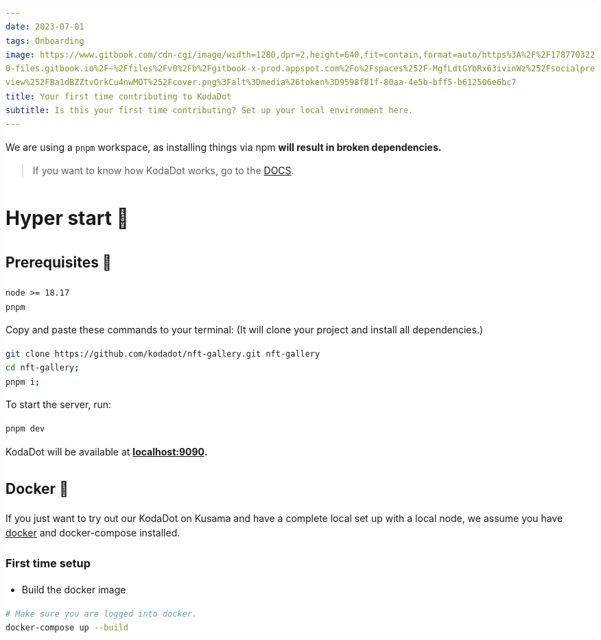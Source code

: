 ```yaml
---
date: 2023-07-01
tags: Onboarding
image: https://www.gitbook.com/cdn-cgi/image/width=1280,dpr=2,height=640,fit=contain,format=auto/https%3A%2F%2F1787703220-files.gitbook.io%2F~%2Ffiles%2Fv0%2Fb%2Fgitbook-x-prod.appspot.com%2Fo%2Fspaces%252F-MgfLdtGYbRx63ivinWz%252Fsocialpreview%252FBa1dBZZtvOrkCu4nwMOT%252Fcover.png%3Falt%3Dmedia%26token%3D9598f81f-80aa-4e5b-bff5-b612506e6bc7
title: Your first time contributing to KodaDot
subtitle: Is this your first time contributing? Set up your local environment here.
---
```


We are using a `pnpm` workspace, as installing things via npm **will result in broken dependencies.**

> If you want to know how KodaDot works, go to the [DOCS](https://docs.kodadot.xyz/).

# Hyper start 🚀

## Prerequisites 🎒

```MD
node >= 18.17
pnpm
```

Copy and paste these commands to your terminal: (It will clone your project and install all dependencies.)

```bash
git clone https://github.com/kodadot/nft-gallery.git nft-gallery
cd nft-gallery;
pnpm i;
```

To start the server, run:

```bash
pnpm dev
```

KodaDot will be available at **[localhost:9090](http://localhost:9090).**

## Docker 🐳

If you just want to try out our KodaDot on Kusama and have a complete local set up with a local node, we assume you have [docker](https://docs.docker.com/get-docker/) and docker-compose installed.

### First time setup

- Build the docker image

```bash
# Make sure you are logged into docker.
docker-compose up --build
```
